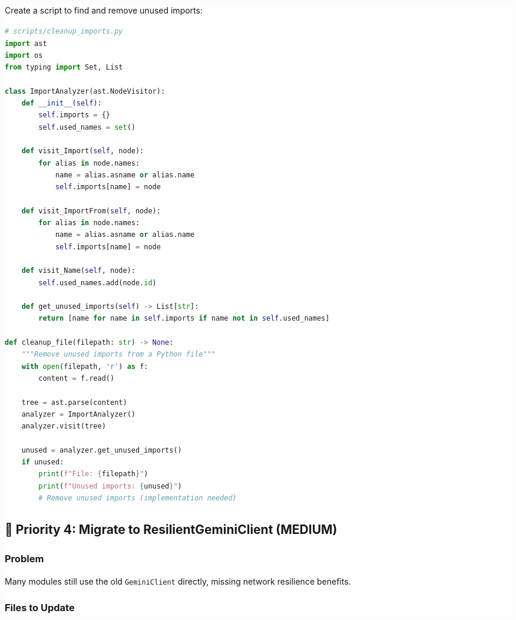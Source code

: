 Create a script to find and remove unused imports:

```python
# scripts/cleanup_imports.py
import ast
import os
from typing import Set, List

class ImportAnalyzer(ast.NodeVisitor):
    def __init__(self):
        self.imports = {}
        self.used_names = set()

    def visit_Import(self, node):
        for alias in node.names:
            name = alias.asname or alias.name
            self.imports[name] = node

    def visit_ImportFrom(self, node):
        for alias in node.names:
            name = alias.asname or alias.name
            self.imports[name] = node

    def visit_Name(self, node):
        self.used_names.add(node.id)

    def get_unused_imports(self) -> List[str]:
        return [name for name in self.imports if name not in self.used_names]

def cleanup_file(filepath: str) -> None:
    """Remove unused imports from a Python file"""
    with open(filepath, 'r') as f:
        content = f.read()

    tree = ast.parse(content)
    analyzer = ImportAnalyzer()
    analyzer.visit(tree)

    unused = analyzer.get_unused_imports()
    if unused:
        print(f"File: {filepath}")
        print(f"Unused imports: {unused}")
        # Remove unused imports (implementation needed)
```

## 🚨 Priority 4: Migrate to ResilientGeminiClient (MEDIUM)

### Problem

Many modules still use the old `GeminiClient` directly, missing network resilience benefits.

### Files to Update
